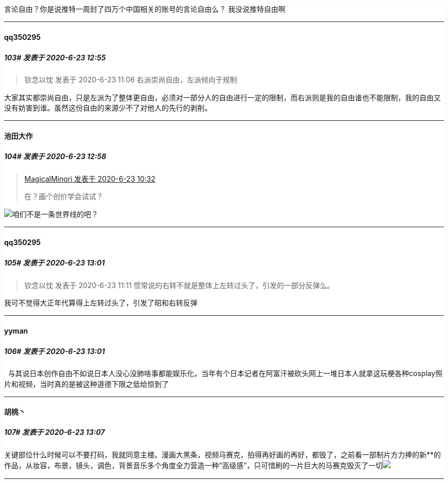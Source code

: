 言论自由？你是说推特一周封了四万个中国相关的账号的言论自由么？</blockquote>
我没说推特自由啊


-----

####  qq350295  
##### 103#       发表于 2020-6-23 12:55


<blockquote>钦念以忱 发表于 2020-6-23 11:06
右派崇尚自由，左派倾向于规制</blockquote>
大家其实都崇尚自由，只是左派为了整体更自由，必须对一部分人的自由进行一定的限制，而右派则是我的自由谁也不能限制，我的自由又没有妨害到谁。虽然这份自由的来源少不了对他人的先行的剥削。


-----

####  池田大作  
##### 104#       发表于 2020-6-23 12:58


<blockquote><a href="httphttps://bbs.saraba1st.com/2b/forum.php?mod=redirect&amp;goto=findpost&amp;pid=47915790&amp;ptid=1943564" target="_blank">MagicalMinori 发表于 2020-6-23 10:32</a>

在？画个创价学会试试？</blockquote>
<img src="https://static.saraba1st.com/image/smiley/face2017/110.png" referrerpolicy="no-referrer">咱们不是一条世界线的吧？


-----

####  qq350295  
##### 105#       发表于 2020-6-23 13:01


<blockquote>钦念以忱 发表于 2020-6-23 11:11
惯常说的右转不就是整体上左转过头了，引发的一部分反弹么。</blockquote>
我可不觉得大正年代算得上左转过头了，引发了昭和右转反弹


-----

####  yyman  
##### 106#       发表于 2020-6-23 13:01


  与其说日本创作自由不如说日本人没心没肺啥事都能娱乐化，当年有个日本记者在阿富汗被砍头网上一堆日本人就拿这玩梗各种cosplay照片和视频，当时真的是被这种道德下限之低给惊到了


-----

####  胡桃丶  
##### 107#       发表于 2020-6-23 13:07


关键部位什么时候可以不要打码，我就同意主楼。漫画大黑条，视频马赛克，拍得再好画的再好，都毁了，之前看一部制片方力捧的新**的作品，从妆容，布景，镜头，调色，背景音乐多个角度全力营造一种“高级感”，只可惜刷的一片巨大的马赛克毁灭了一切<img src="https://static.saraba1st.com/image/smiley/face2017/004.gif" referrerpolicy="no-referrer">


-----
